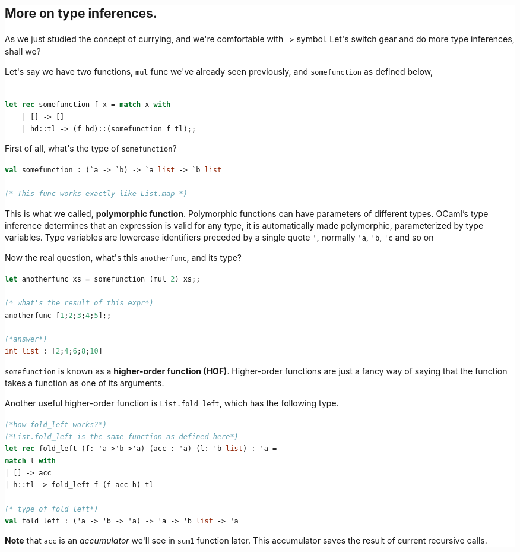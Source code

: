 

## More on type inferences.

As we just studied the concept of currying, and we're comfortable with `->` symbol. Let's switch gear and do more type inferences, shall we?

Let's say we have two functions, `mul` func we've already seen previously, and `somefunction` as defined below,

```ocaml

let rec somefunction f x = match x with
    | [] -> []
    | hd::tl -> (f hd)::(somefunction f tl);;

```

First of all, what's the type of `somefunction`?

```ocaml
val somefunction : (`a -> `b) -> `a list -> `b list

(* This func works exactly like List.map *)
```

This is what we called, **polymorphic function**. Polymorphic functions can have parameters of different types. OCaml’s type inference determines that an expression is valid for any type, it is automatically made polymorphic, parameterized by type variables. Type variables are lowercase identifiers preceded by a single quote `'`, normally `'a`, `'b`, `'c` and so on

Now the real question, what's this `anotherfunc`, and its type?

```ocaml
let anotherfunc xs = somefunction (mul 2) xs;;

(* what's the result of this expr*)
anotherfunc [1;2;3;4;5];;

(*answer*)
int list : [2;4;6;8;10]
```

`somefunction` is known as a **higher-order function (HOF)**. Higher-order functions are just a fancy way of saying that the function takes a function as one of its arguments.

Another useful higher-order function is `List.fold_left`, which has the following type.

```ocaml
(*how fold_left works?*)
(*List.fold_left is the same function as defined here*)
let rec fold_left (f: 'a->'b->'a) (acc : 'a) (l: 'b list) : 'a =
match l with
| [] -> acc
| h::tl -> fold_left f (f acc h) tl

(* type of fold_left*)
val fold_left : ('a -> 'b -> 'a) -> 'a -> 'b list -> 'a
```
**Note** that `acc` is an *accumulator* we'll see in `sum1` function later. This accumulator saves the result of current recursive calls.
